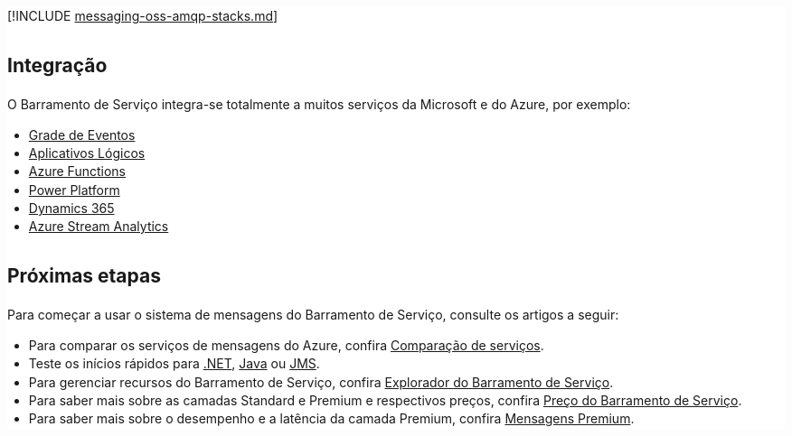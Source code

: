 [!INCLUDE [messaging-oss-amqp-stacks.md](../../includes/messaging-oss-amqp-stacks.md)]

## <a name="integration"></a>Integração

O Barramento de Serviço integra-se totalmente a muitos serviços da Microsoft e do Azure, por exemplo:

* [Grade de Eventos](https://azure.microsoft.com/services/event-grid/)
* [Aplicativos Lógicos](https://azure.microsoft.com/services/logic-apps/)
* [Azure Functions](https://azure.microsoft.com/services/functions/)
* [Power Platform](https://powerplatform.microsoft.com/)
* [Dynamics 365](https://dynamics.microsoft.com)
* [Azure Stream Analytics](https://azure.microsoft.com/services/stream-analytics/)

## <a name="next-steps"></a>Próximas etapas

Para começar a usar o sistema de mensagens do Barramento de Serviço, consulte os artigos a seguir:

* Para comparar os serviços de mensagens do Azure, confira [Comparação de serviços](../event-grid/compare-messaging-services.md?toc=%2fazure%2fservice-bus-messaging%2ftoc.json&bc=%2fazure%2fservice-bus-messaging%2fbreadcrumb%2ftoc.json).
* Teste os inícios rápidos para [.NET](service-bus-dotnet-get-started-with-queues.md), [Java](service-bus-java-how-to-use-queues.md) ou [JMS](service-bus-java-how-to-use-jms-api-amqp.md).
* Para gerenciar recursos do Barramento de Serviço, confira [Explorador do Barramento de Serviço](https://github.com/paolosalvatori/ServiceBusExplorer/releases).
* Para saber mais sobre as camadas Standard e Premium e respectivos preços, confira [Preço do Barramento de Serviço](https://azure.microsoft.com/pricing/details/service-bus/).
* Para saber mais sobre o desempenho e a latência da camada Premium, confira [Mensagens Premium](https://techcommunity.microsoft.com/t5/Service-Bus-blog/Premium-Messaging-How-fast-is-it/ba-p/370722).